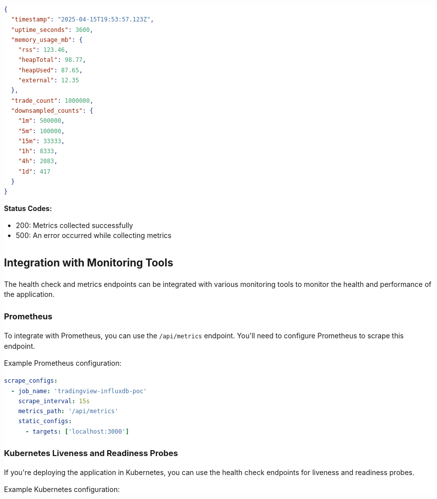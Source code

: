 ```json
{
  "timestamp": "2025-04-15T19:53:57.123Z",
  "uptime_seconds": 3600,
  "memory_usage_mb": {
    "rss": 123.46,
    "heapTotal": 98.77,
    "heapUsed": 87.65,
    "external": 12.35
  },
  "trade_count": 1000000,
  "downsampled_counts": {
    "1m": 500000,
    "5m": 100000,
    "15m": 33333,
    "1h": 8333,
    "4h": 2083,
    "1d": 417
  }
}
```

**Status Codes:**

- 200: Metrics collected successfully
- 500: An error occurred while collecting metrics

## Integration with Monitoring Tools

The health check and metrics endpoints can be integrated with various monitoring tools to monitor the health and performance of the application.

### Prometheus

To integrate with Prometheus, you can use the `/api/metrics` endpoint. You'll need to configure Prometheus to scrape this endpoint.

Example Prometheus configuration:

```yaml
scrape_configs:
  - job_name: 'tradingview-influxdb-poc'
    scrape_interval: 15s
    metrics_path: '/api/metrics'
    static_configs:
      - targets: ['localhost:3000']
```

### Kubernetes Liveness and Readiness Probes

If you're deploying the application in Kubernetes, you can use the health check endpoints for liveness and readiness probes.

Example Kubernetes configuration:
